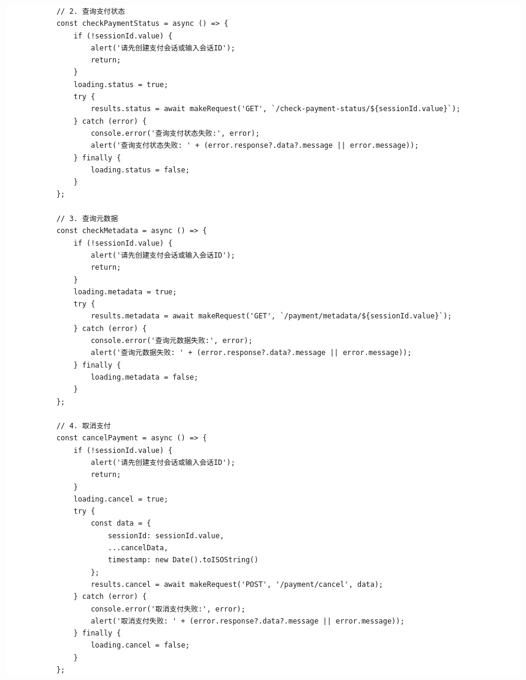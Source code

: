                 // 2. 查询支付状态
                const checkPaymentStatus = async () => {
                    if (!sessionId.value) {
                        alert('请先创建支付会话或输入会话ID');
                        return;
                    }
                    loading.status = true;
                    try {
                        results.status = await makeRequest('GET', `/check-payment-status/${sessionId.value}`);
                    } catch (error) {
                        console.error('查询支付状态失败:', error);
                        alert('查询支付状态失败: ' + (error.response?.data?.message || error.message));
                    } finally {
                        loading.status = false;
                    }
                };

                // 3. 查询元数据
                const checkMetadata = async () => {
                    if (!sessionId.value) {
                        alert('请先创建支付会话或输入会话ID');
                        return;
                    }
                    loading.metadata = true;
                    try {
                        results.metadata = await makeRequest('GET', `/payment/metadata/${sessionId.value}`);
                    } catch (error) {
                        console.error('查询元数据失败:', error);
                        alert('查询元数据失败: ' + (error.response?.data?.message || error.message));
                    } finally {
                        loading.metadata = false;
                    }
                };

                // 4. 取消支付
                const cancelPayment = async () => {
                    if (!sessionId.value) {
                        alert('请先创建支付会话或输入会话ID');
                        return;
                    }
                    loading.cancel = true;
                    try {
                        const data = {
                            sessionId: sessionId.value,
                            ...cancelData,
                            timestamp: new Date().toISOString()
                        };
                        results.cancel = await makeRequest('POST', '/payment/cancel', data);
                    } catch (error) {
                        console.error('取消支付失败:', error);
                        alert('取消支付失败: ' + (error.response?.data?.message || error.message));
                    } finally {
                        loading.cancel = false;
                    }
                };
